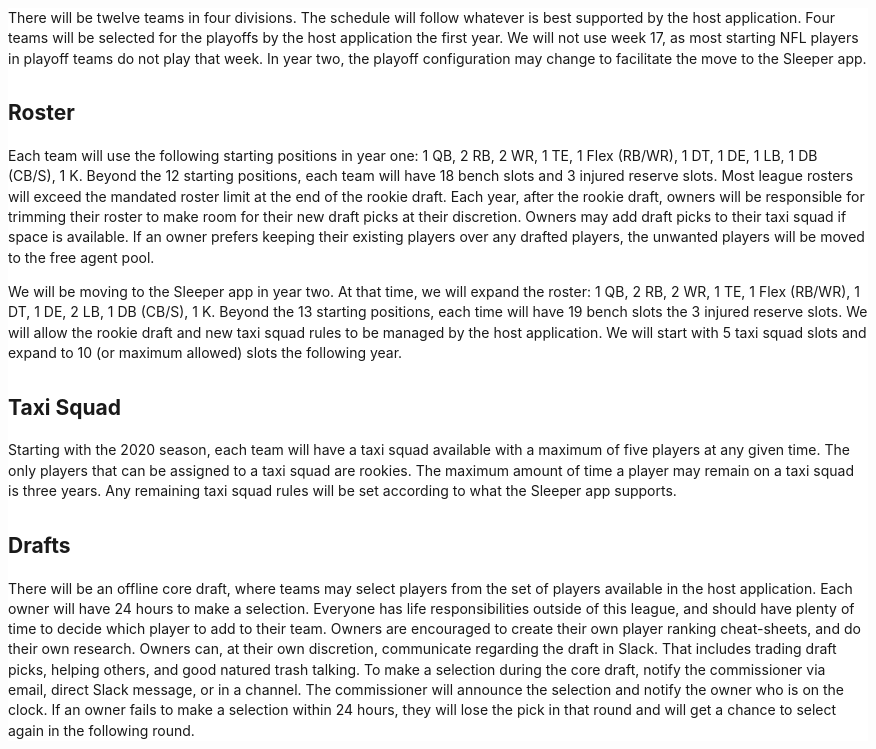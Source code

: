 There will be twelve teams in four divisions. The schedule will follow whatever is best supported by the host
application. Four teams will be selected for the playoffs by the host application the first year.
We will not use week 17, as most starting NFL players in playoff teams do not play that week. In year two, the playoff
configuration may change to facilitate the move to the Sleeper app.

## Roster

Each team will use the following starting positions in year one:
1 QB, 2 RB, 2 WR, 1 TE, 1 Flex (RB/WR), 1 DT, 1 DE, 1 LB, 1 DB (CB/S), 1 K.
Beyond the 12 starting positions, each team will have 18 bench slots and 3 injured reserve slots. Most league rosters
will exceed the mandated roster limit at the end of the rookie draft. Each year, after the rookie draft, owners will be
responsible for trimming their roster to make room for their new draft picks at their discretion. Owners may add draft
picks to their taxi squad if space is available. If an owner prefers keeping their existing players over any drafted
players, the unwanted players will be moved to the free agent pool.

We will be moving to the Sleeper app in year two. At that time, we will expand the roster:
1 QB, 2 RB, 2 WR, 1 TE, 1 Flex (RB/WR), 1 DT, 1 DE, 2 LB, 1 DB (CB/S), 1 K.
Beyond the 13 starting positions, each time will have 19 bench slots the 3 injured reserve slots. We will allow the
rookie draft and new taxi squad rules to be managed by the host application. We will start with 5 taxi squad slots and
expand to 10 (or maximum allowed) slots the following year.

## Taxi Squad

Starting with the 2020 season, each team will have a taxi squad available with a maximum of five players at any given
time. The only players that can be assigned to a taxi squad are rookies. The maximum amount of time a player may remain
on a taxi squad is three years. Any remaining taxi squad rules will be set according to what the Sleeper app supports.

## Drafts

There will be an offline core draft, where teams may select players from the set of players available in the host
application. Each owner will have 24 hours to make a selection. Everyone has life responsibilities outside of this
league, and should have plenty of time to decide which player to add to their team. Owners are encouraged to create
their own player ranking cheat-sheets, and do their own research. Owners can, at their own discretion, communicate
regarding the draft in Slack. That includes trading draft picks, helping others, and good natured trash talking. To make
a selection during the core draft, notify the commissioner via email, direct Slack message, or in a channel. The
commissioner will announce the selection and notify the owner who is on the clock. If an owner fails to make a selection
within 24 hours, they will lose the pick in that round and will get a chance to select again in the following round.
